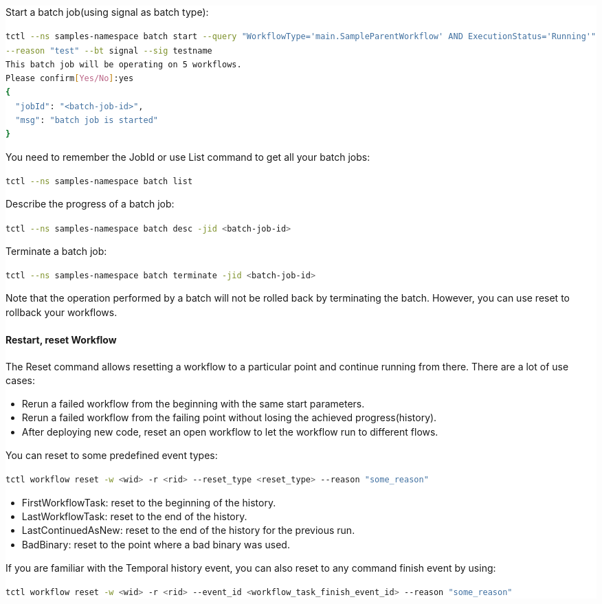 Start a batch job(using signal as batch type):

```bash
tctl --ns samples-namespace batch start --query "WorkflowType='main.SampleParentWorkflow' AND ExecutionStatus='Running'" --reason "test" --bt signal --sig testname
This batch job will be operating on 5 workflows.
Please confirm[Yes/No]:yes
{
  "jobId": "<batch-job-id>",
  "msg": "batch job is started"
}

```

You need to remember the JobId or use List command to get all your batch jobs:

```bash
tctl --ns samples-namespace batch list
```

Describe the progress of a batch job:

```bash
tctl --ns samples-namespace batch desc -jid <batch-job-id>
```

Terminate a batch job:

```bash
tctl --ns samples-namespace batch terminate -jid <batch-job-id>
```

Note that the operation performed by a batch will not be rolled back by terminating the batch.
However, you can use reset to rollback your workflows.

#### Restart, reset Workflow

The Reset command allows resetting a workflow to a particular point and continue running from there.
There are a lot of use cases:

- Rerun a failed workflow from the beginning with the same start parameters.
- Rerun a failed workflow from the failing point without losing the achieved progress(history).
- After deploying new code, reset an open workflow to let the workflow run to different flows.

You can reset to some predefined event types:

```bash
tctl workflow reset -w <wid> -r <rid> --reset_type <reset_type> --reason "some_reason"
```

- FirstWorkflowTask: reset to the beginning of the history.
- LastWorkflowTask: reset to the end of the history.
- LastContinuedAsNew: reset to the end of the history for the previous run.
- BadBinary: reset to the point where a bad binary was used.

If you are familiar with the Temporal history event, you can also reset to any command finish event by using:

```bash
tctl workflow reset -w <wid> -r <rid> --event_id <workflow_task_finish_event_id> --reason "some_reason"
```

